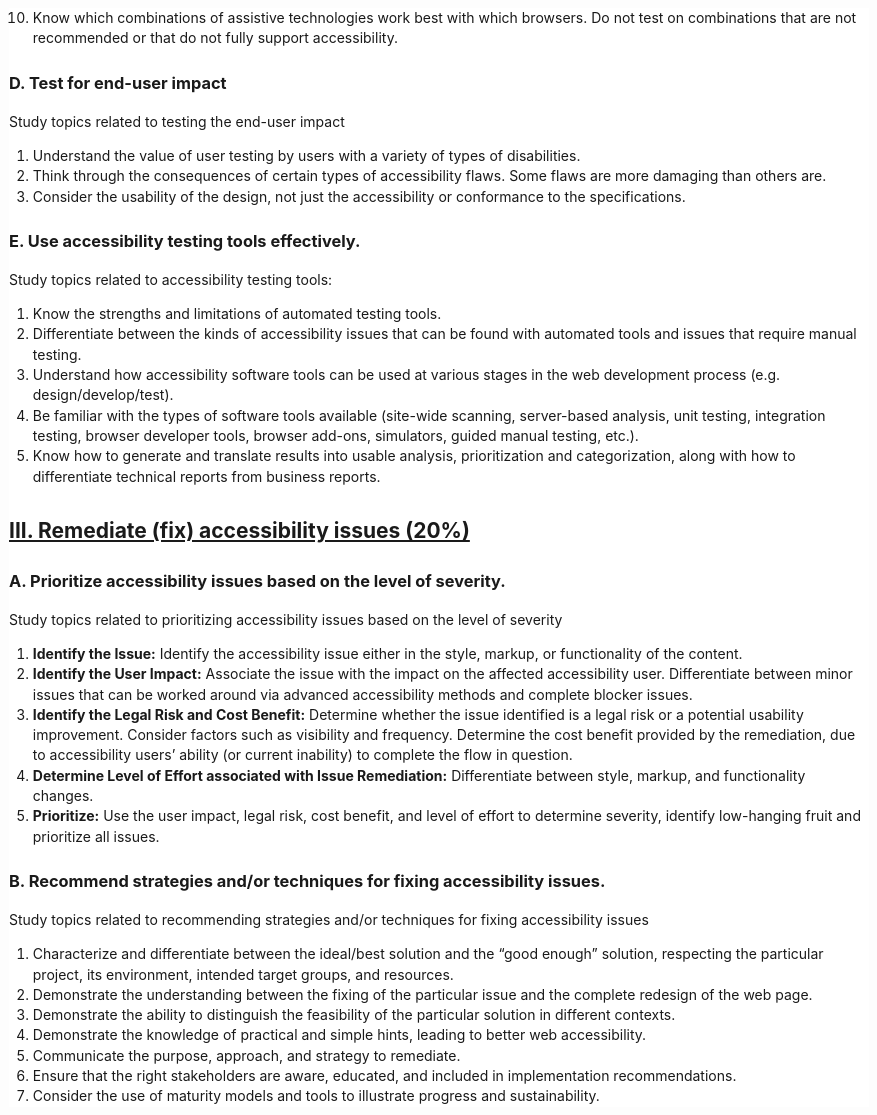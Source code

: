 10.  Know which combinations of assistive technologies work best with which browsers. Do not test on combinations that are not recommended or that do not fully support accessibility.

### D. Test for end-user impact 
Study topics related to testing the end-user impact
1. Understand the value of user testing by users with a variety of types of disabilities.
2. Think through the consequences of certain types of accessibility flaws. Some flaws are more damaging than others are.
3. Consider the usability of the design, not just the accessibility or conformance to the specifications.

### E. Use accessibility testing tools effectively.
Study topics related to accessibility testing tools:
1. Know the strengths and limitations of automated testing tools. 
2. Differentiate between the kinds of accessibility issues that can be found with automated tools and issues that require manual testing. 
3. Understand how accessibility software tools can be used at various stages in the web development process (e.g. design/develop/test).
4. Be familiar with the types of software tools available (site-wide scanning, server-based analysis, unit testing, integration testing, browser developer tools, browser add-ons, simulators, guided manual testing, etc.).
5. Know how to generate and translate results into usable analysis, prioritization and categorization, along with how to differentiate technical reports from business reports.

## [III. Remediate (fix) accessibility issues (20%)](III/index.md)
### A. Prioritize accessibility issues based on the level of severity.
Study topics related to prioritizing accessibility issues based on the level of severity 
1. **Identify the Issue:** Identify the accessibility issue either in the style, markup, or functionality of the content.
2. **Identify the User Impact:** Associate the issue with the impact on the affected accessibility user. Differentiate between minor issues that can be worked around via advanced accessibility methods and complete blocker issues.
3. **Identify the Legal Risk and Cost Benefit:** Determine whether the issue identified is a legal risk or a potential usability improvement. Consider factors such as visibility and frequency. Determine the cost benefit provided by the remediation, due to accessibility users’ ability (or current inability) to complete the flow in question.
4. **Determine Level of Effort associated with Issue Remediation:** Differentiate between style, markup, and functionality changes.
5. **Prioritize:** Use the user impact, legal risk, cost benefit, and level of effort to determine severity, identify low-hanging fruit and prioritize all issues.

### B. Recommend strategies and/or techniques for fixing accessibility issues.
Study topics related to recommending strategies and/or techniques for fixing accessibility issues
1. Characterize and differentiate between the ideal/best solution and the “good enough” solution, respecting the particular project, its environment, intended target groups, and resources.
2. Demonstrate the understanding between the fixing of the particular issue and the complete redesign of the web page.
3. Demonstrate the ability to distinguish the feasibility of the particular solution in different contexts.
4. Demonstrate the knowledge of practical and simple hints, leading to better web accessibility.
5. Communicate the purpose, approach, and strategy to remediate.
6. Ensure that the right stakeholders are aware, educated, and included in implementation recommendations.
7. Consider the use of maturity models and tools to illustrate progress and sustainability.